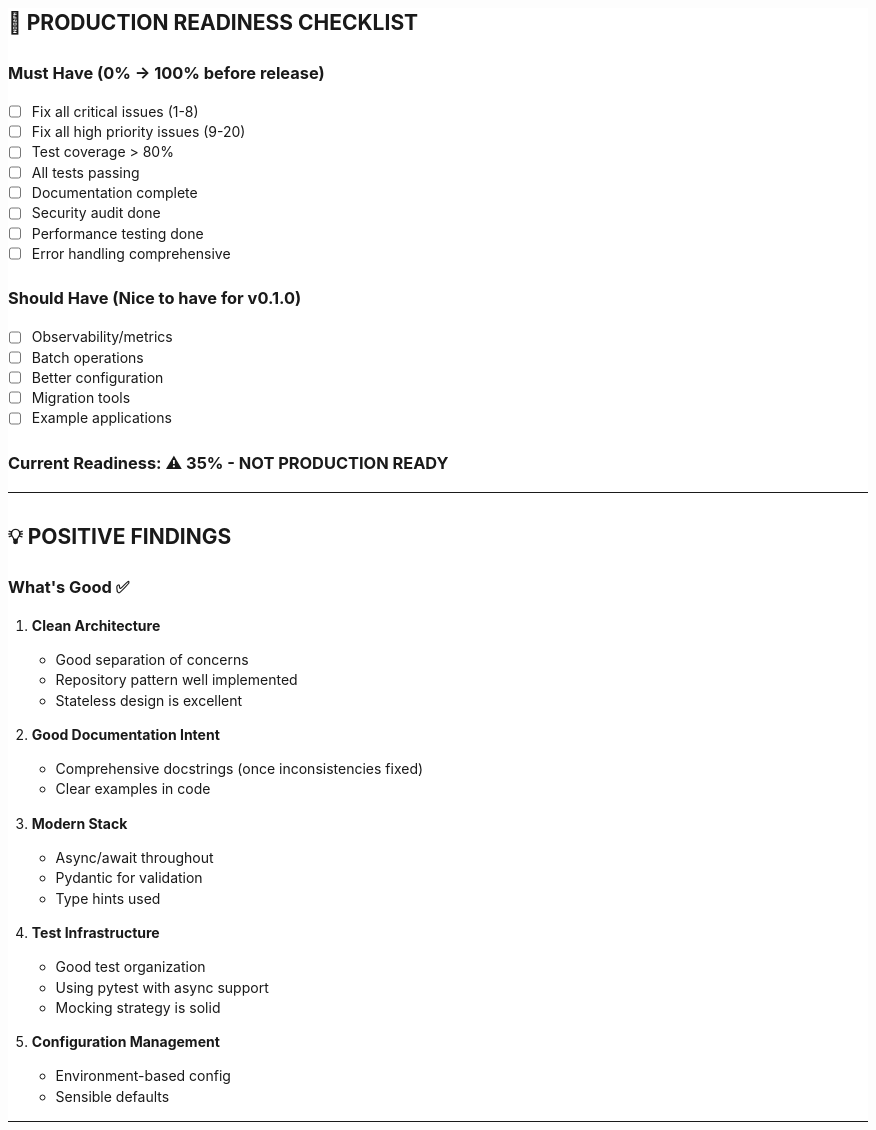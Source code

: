 
## 🚀 PRODUCTION READINESS CHECKLIST

### Must Have (0% → 100% before release)
- [ ] Fix all critical issues (1-8)
- [ ] Fix all high priority issues (9-20)
- [ ] Test coverage > 80%
- [ ] All tests passing
- [ ] Documentation complete
- [ ] Security audit done
- [ ] Performance testing done
- [ ] Error handling comprehensive

### Should Have (Nice to have for v0.1.0)
- [ ] Observability/metrics
- [ ] Batch operations
- [ ] Better configuration
- [ ] Migration tools
- [ ] Example applications

### Current Readiness: **⚠️ 35% - NOT PRODUCTION READY**

---

## 💡 POSITIVE FINDINGS

### What's Good ✅

1. **Clean Architecture**
   - Good separation of concerns
   - Repository pattern well implemented
   - Stateless design is excellent

2. **Good Documentation Intent**
   - Comprehensive docstrings (once inconsistencies fixed)
   - Clear examples in code

3. **Modern Stack**
   - Async/await throughout
   - Pydantic for validation
   - Type hints used

4. **Test Infrastructure**
   - Good test organization
   - Using pytest with async support
   - Mocking strategy is solid

5. **Configuration Management**
   - Environment-based config
   - Sensible defaults

---

